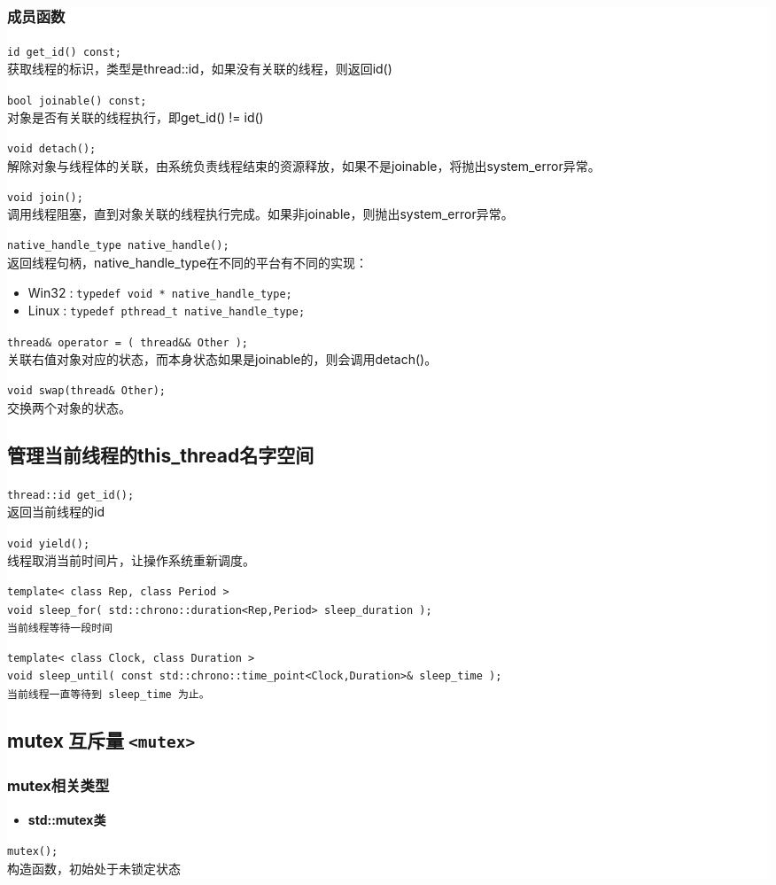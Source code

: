  
### 成员函数

`id get_id() const;`  
获取线程的标识，类型是thread::id，如果没有关联的线程，则返回id()
 
`bool joinable() const;`  
对象是否有关联的线程执行，即get_id() != id()
 
`void detach();`  
解除对象与线程体的关联，由系统负责线程结束的资源释放，如果不是joinable，将抛出system_error异常。
 
`void join();`  
调用线程阻塞，直到对象关联的线程执行完成。如果非joinable，则抛出system_error异常。
 
`native_handle_type native_handle();`  
返回线程句柄，native_handle_type在不同的平台有不同的实现：

- Win32 : `typedef void * native_handle_type;`
- Linux : `typedef pthread_t native_handle_type;`
 
`thread& operator = ( thread&& Other );`  
关联右值对象对应的状态，而本身状态如果是joinable的，则会调用detach()。
 
`void swap(thread& Other);`  
交换两个对象的状态。
 
 
## 管理当前线程的this_thread名字空间

`thread::id get_id();`  
返回当前线程的id
 
`void yield();`  
线程取消当前时间片，让操作系统重新调度。

~~~~
template< class Rep, class Period >
void sleep_for( std::chrono::duration<Rep,Period> sleep_duration );
当前线程等待一段时间
~~~~

~~~~
template< class Clock, class Duration >
void sleep_until( const std::chrono::time_point<Clock,Duration>& sleep_time );
当前线程一直等待到 sleep_time 为止。
~~~~
 

## mutex 互斥量  `<mutex>`

### mutex相关类型

- **std::mutex类**

`mutex();`  
构造函数，初始处于未锁定状态
 